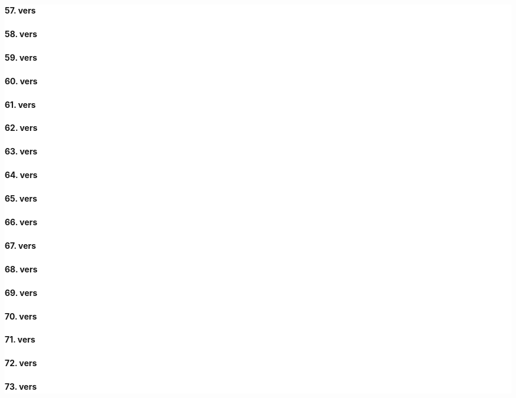  

#### 57. vers

 

#### 58. vers

 

#### 59. vers

 

#### 60. vers

 

#### 61. vers

 

#### 62. vers

 

#### 63. vers

 

#### 64. vers

 

#### 65. vers

 

#### 66. vers

 

#### 67. vers

 

#### 68. vers

 

#### 69. vers

 

#### 70. vers

 

#### 71. vers

 

#### 72. vers

 

#### 73. vers
